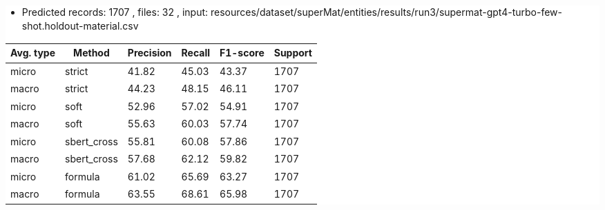 - Predicted records: 1707 , files: 32 , input: resources/dataset/superMat/entities/results/run3/supermat-gpt4-turbo-few-shot.holdout-material.csv

| Avg. type | Method      | Precision | Recall | F1-score | Support |
|-----------|-------------|-----------|--------|----------|---------|
| micro     | strict      | 41.82     | 45.03  | 43.37    | 1707    |
| macro     | strict      | 44.23     | 48.15  | 46.11    | 1707    |
| micro     | soft        | 52.96     | 57.02  | 54.91    | 1707    |
| macro     | soft        | 55.63     | 60.03  | 57.74    | 1707    |
| micro     | sbert_cross | 55.81     | 60.08  | 57.86    | 1707    |
| macro     | sbert_cross | 57.68     | 62.12  | 59.82    | 1707    |
| micro     | formula     | 61.02     | 65.69  | 63.27    | 1707    |
| macro     | formula     | 63.55     | 68.61  | 65.98    | 1707    |




